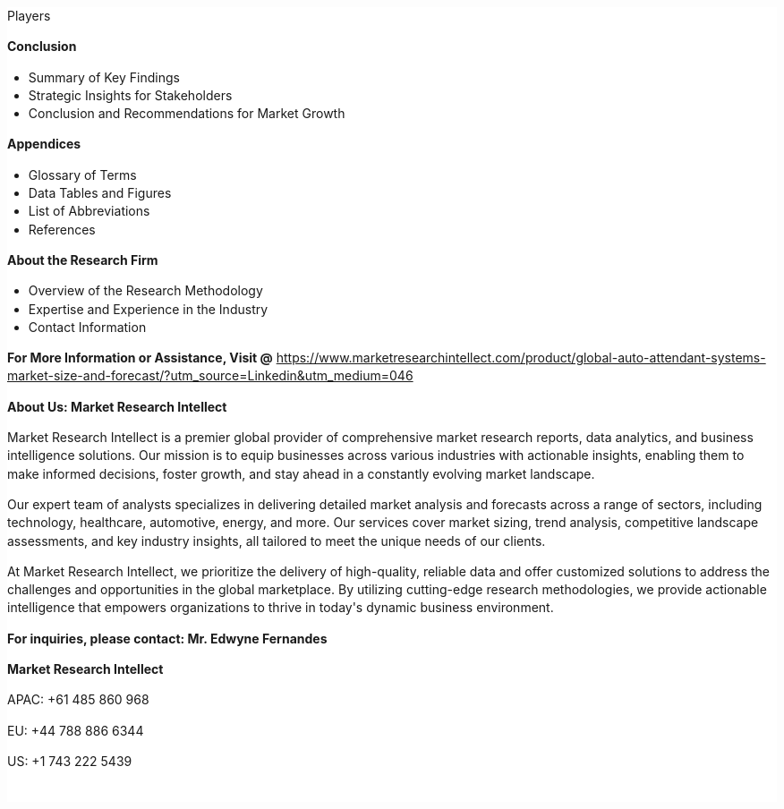 Players</li></ul><p><strong>Conclusion</strong></p><ul><li>Summary of Key Findings</li><li>Strategic Insights for Stakeholders</li><li>Conclusion and Recommendations for Market Growth</li></ul><p><strong>Appendices</strong></p><ul><li>Glossary of Terms</li><li>Data Tables and Figures</li><li>List of Abbreviations</li><li>References</li></ul><p><strong>About the Research Firm</strong></p><ul><li>Overview of the Research Methodology</li><li>Expertise and Experience in the Industry</li><li>Contact Information</li></ul></div><div class="article-main__content" data-test-id="publishing-text-block"><p><span class="font-[700]"><strong>For More Information or Assistance, Visit @</strong>&nbsp;<a href="https://www.marketresearchintellect.com/product/global-auto-attendant-systems-market-size-and-forecast/?utm_source=Linkedin&utm_medium=046">https://www.marketresearchintellect.com/product/global-auto-attendant-systems-market-size-and-forecast/?utm_source=Linkedin&utm_medium=046</a></span></p><p><strong>About Us: Market Research Intellect</strong></p><p>Market Research Intellect is a premier global provider of comprehensive market research reports, data analytics, and business intelligence solutions. Our mission is to equip businesses across various industries with actionable insights, enabling them to make informed decisions, foster growth, and stay ahead in a constantly evolving market landscape.</p><p>Our expert team of analysts specializes in delivering detailed market analysis and forecasts across a range of sectors, including technology, healthcare, automotive, energy, and more. Our services cover market sizing, trend analysis, competitive landscape assessments, and key industry insights, all tailored to meet the unique needs of our clients.</p><p>At Market Research Intellect, we prioritize the delivery of high-quality, reliable data and offer customized solutions to address the challenges and opportunities in the global marketplace. By utilizing cutting-edge research methodologies, we provide actionable intelligence that empowers organizations to thrive in today's dynamic business environment.</p><p><strong>For inquiries, please contact: Mr. Edwyne Fernandes</strong></p><p><strong>Market Research Intellect</strong></p><p>APAC: +61 485 860 968</p><p>EU: +44 788 886 6344</p><p>US: +1 743 222 5439</p></div><div class="article-main__content" data-test-id="publishing-text-block">&nbsp;</div>
